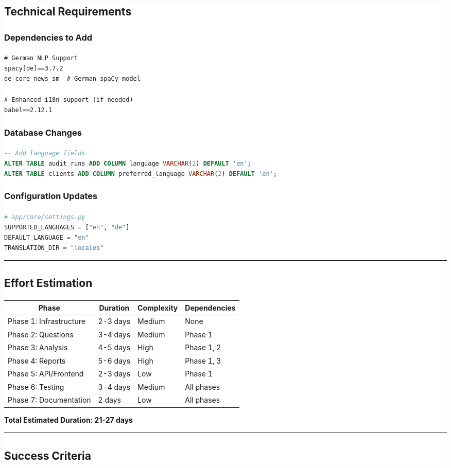 
## Technical Requirements

### Dependencies to Add
```
# German NLP Support
spacy[de]==3.7.2
de_core_news_sm  # German spaCy model

# Enhanced i18n support (if needed)
babel==2.12.1
```

### Database Changes
```sql
-- Add language fields
ALTER TABLE audit_runs ADD COLUMN language VARCHAR(2) DEFAULT 'en';
ALTER TABLE clients ADD COLUMN preferred_language VARCHAR(2) DEFAULT 'en';
```

### Configuration Updates
```python
# app/core/settings.py
SUPPORTED_LANGUAGES = ["en", "de"]
DEFAULT_LANGUAGE = "en"
TRANSLATION_DIR = "locales"
```

---

## Effort Estimation

| Phase | Duration | Complexity | Dependencies |
|-------|----------|------------|--------------|
| Phase 1: Infrastructure | 2-3 days | Medium | None |
| Phase 2: Questions | 3-4 days | Medium | Phase 1 |
| Phase 3: Analysis | 4-5 days | High | Phase 1, 2 |
| Phase 4: Reports | 5-6 days | High | Phase 1, 3 |
| Phase 5: API/Frontend | 2-3 days | Low | Phase 1 |
| Phase 6: Testing | 3-4 days | Medium | All phases |
| Phase 7: Documentation | 2 days | Low | All phases |

**Total Estimated Duration: 21-27 days**

---

## Success Criteria
